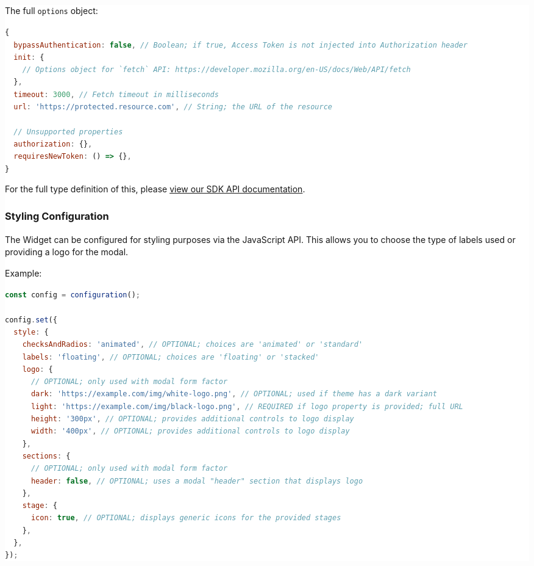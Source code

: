 The full `options` object:

```js
{
  bypassAuthentication: false, // Boolean; if true, Access Token is not injected into Authorization header
  init: {
    // Options object for `fetch` API: https://developer.mozilla.org/en-US/docs/Web/API/fetch
  },
  timeout: 3000, // Fetch timeout in milliseconds
  url: 'https://protected.resource.com', // String; the URL of the resource

  // Unsupported properties
  authorization: {},
  requiresNewToken: () => {},
}
```

For the full type definition of this, please [view our SDK API documentation](https://backstage.forgerock.com/docs/sdks/3.3/_attachments/javascript/api-reference-core/interfaces/httpclientrequestoptions.html).

### Styling Configuration

The Widget can be configured for styling purposes via the JavaScript API. This allows you to choose the type of labels used or providing a logo for the modal.

Example:

```js
const config = configuration();

config.set({
  style: {
    checksAndRadios: 'animated', // OPTIONAL; choices are 'animated' or 'standard'
    labels: 'floating', // OPTIONAL; choices are 'floating' or 'stacked'
    logo: {
      // OPTIONAL; only used with modal form factor
      dark: 'https://example.com/img/white-logo.png', // OPTIONAL; used if theme has a dark variant
      light: 'https://example.com/img/black-logo.png', // REQUIRED if logo property is provided; full URL
      height: '300px', // OPTIONAL; provides additional controls to logo display
      width: '400px', // OPTIONAL; provides additional controls to logo display
    },
    sections: {
      // OPTIONAL; only used with modal form factor
      header: false, // OPTIONAL; uses a modal "header" section that displays logo
    },
    stage: {
      icon: true, // OPTIONAL; displays generic icons for the provided stages
    },
  },
});
```
